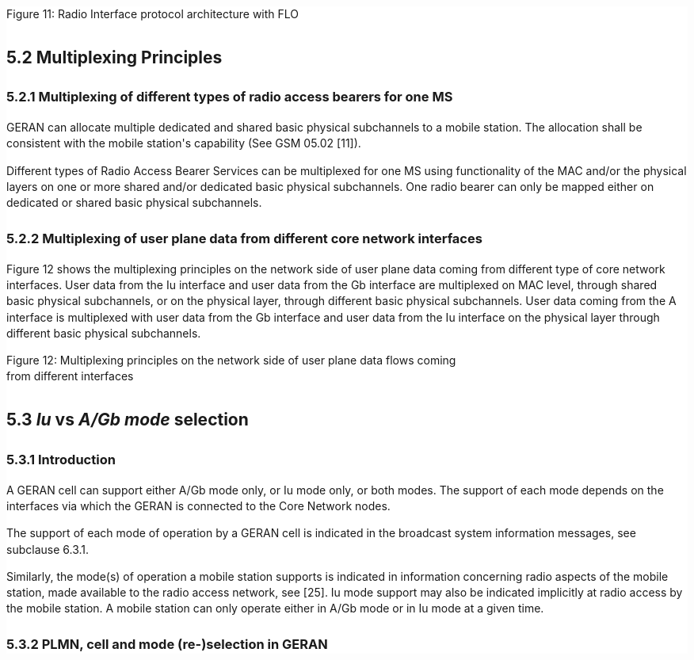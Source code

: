 Figure 11: Radio Interface protocol architecture with FLO

5.2 Multiplexing Principles
---------------------------

### 5.2.1 Multiplexing of different types of radio access bearers for one MS

GERAN can allocate multiple dedicated and shared basic physical
subchannels to a mobile station. The allocation shall be consistent with
the mobile station\'s capability (See GSM 05.02 \[11\]).

Different types of Radio Access Bearer Services can be multiplexed for
one MS using functionality of the MAC and/or the physical layers on one
or more shared and/or dedicated basic physical subchannels. One radio
bearer can only be mapped either on dedicated or shared basic physical
subchannels.

### 5.2.2 Multiplexing of user plane data from different core network interfaces

Figure 12 shows the multiplexing principles on the network side of user
plane data coming from different type of core network interfaces. User
data from the Iu interface and user data from the Gb interface are
multiplexed on MAC level, through shared basic physical subchannels, or
on the physical layer, through different basic physical subchannels.
User data coming from the A interface is multiplexed with user data from
the Gb interface and user data from the Iu interface on the physical
layer through different basic physical subchannels.

Figure 12: Multiplexing principles on the network side of user plane
data flows coming\
from different interfaces

5.3 *Iu* vs *A/Gb mode* selection
---------------------------------

### 5.3.1 Introduction

A GERAN cell can support either A/Gb mode only, or Iu mode only, or both
modes. The support of each mode depends on the interfaces via which the
GERAN is connected to the Core Network nodes.

The support of each mode of operation by a GERAN cell is indicated in
the broadcast system information messages, see subclause 6.3.1.

Similarly, the mode(s) of operation a mobile station supports is
indicated in information concerning radio aspects of the mobile station,
made available to the radio access network, see \[25\]. Iu mode support
may also be indicated implicitly at radio access by the mobile station.
A mobile station can only operate either in A/Gb mode or in Iu mode at a
given time.

### 5.3.2 PLMN, cell and mode (re-)selection in GERAN

